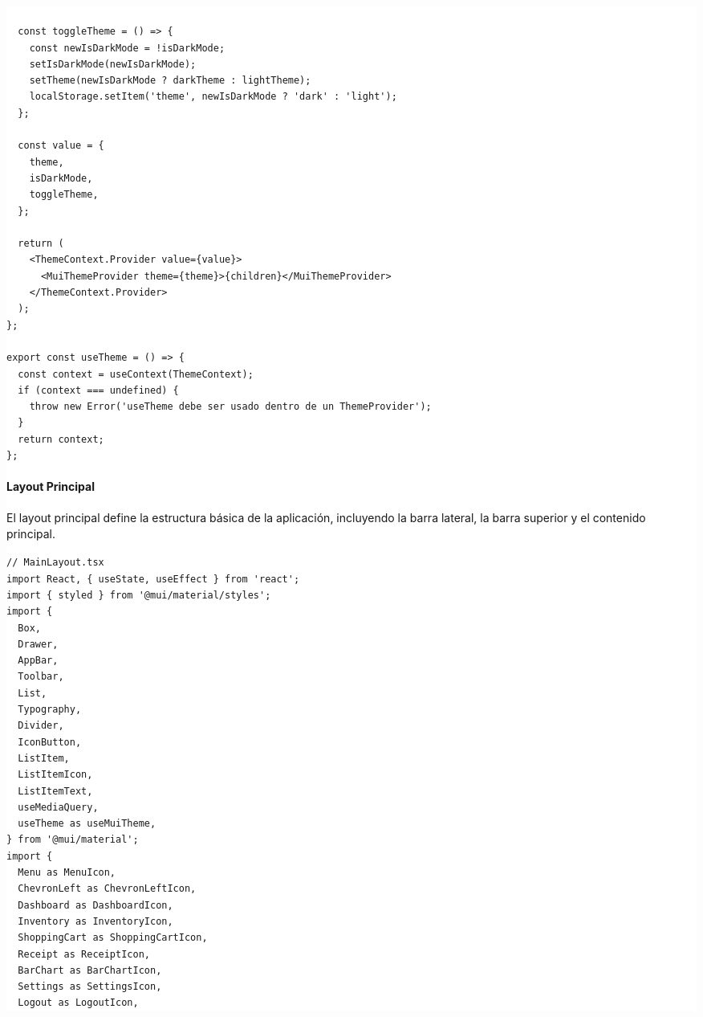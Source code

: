 ```tsx

  const toggleTheme = () => {
    const newIsDarkMode = !isDarkMode;
    setIsDarkMode(newIsDarkMode);
    setTheme(newIsDarkMode ? darkTheme : lightTheme);
    localStorage.setItem('theme', newIsDarkMode ? 'dark' : 'light');
  };

  const value = {
    theme,
    isDarkMode,
    toggleTheme,
  };

  return (
    <ThemeContext.Provider value={value}>
      <MuiThemeProvider theme={theme}>{children}</MuiThemeProvider>
    </ThemeContext.Provider>
  );
};

export const useTheme = () => {
  const context = useContext(ThemeContext);
  if (context === undefined) {
    throw new Error('useTheme debe ser usado dentro de un ThemeProvider');
  }
  return context;
};
```

#### Layout Principal

El layout principal define la estructura básica de la aplicación, incluyendo la barra lateral, la barra superior y el contenido principal.

```tsx
// MainLayout.tsx
import React, { useState, useEffect } from 'react';
import { styled } from '@mui/material/styles';
import {
  Box,
  Drawer,
  AppBar,
  Toolbar,
  List,
  Typography,
  Divider,
  IconButton,
  ListItem,
  ListItemIcon,
  ListItemText,
  useMediaQuery,
  useTheme as useMuiTheme,
} from '@mui/material';
import {
  Menu as MenuIcon,
  ChevronLeft as ChevronLeftIcon,
  Dashboard as DashboardIcon,
  Inventory as InventoryIcon,
  ShoppingCart as ShoppingCartIcon,
  Receipt as ReceiptIcon,
  BarChart as BarChartIcon,
  Settings as SettingsIcon,
  Logout as LogoutIcon,
```